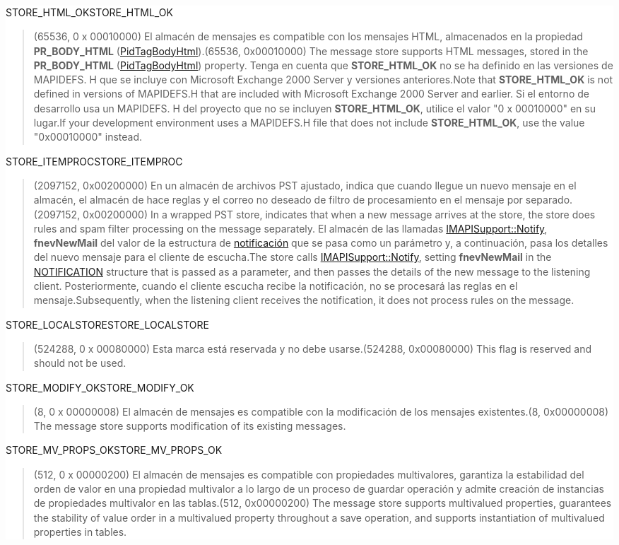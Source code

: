 <span data-ttu-id="1cb3e-130">STORE_HTML_OK</span><span class="sxs-lookup"><span data-stu-id="1cb3e-130">STORE_HTML_OK</span></span> 
  
> <span data-ttu-id="1cb3e-131">(65536, 0 x 00010000) El almacén de mensajes es compatible con los mensajes HTML, almacenados en la propiedad **PR_BODY_HTML** ([PidTagBodyHtml](pidtagbodyhtml-canonical-property.md)).</span><span class="sxs-lookup"><span data-stu-id="1cb3e-131">(65536, 0x00010000) The message store supports HTML messages, stored in the **PR_BODY_HTML** ([PidTagBodyHtml](pidtagbodyhtml-canonical-property.md)) property.</span></span> <span data-ttu-id="1cb3e-132">Tenga en cuenta que **STORE_HTML_OK** no se ha definido en las versiones de MAPIDEFS. H que se incluye con Microsoft Exchange 2000 Server y versiones anteriores.</span><span class="sxs-lookup"><span data-stu-id="1cb3e-132">Note that **STORE_HTML_OK** is not defined in versions of MAPIDEFS.H that are included with Microsoft Exchange 2000 Server and earlier.</span></span> <span data-ttu-id="1cb3e-133">Si el entorno de desarrollo usa un MAPIDEFS. H del proyecto que no se incluyen **STORE_HTML_OK**, utilice el valor "0 x 00010000" en su lugar.</span><span class="sxs-lookup"><span data-stu-id="1cb3e-133">If your development environment uses a MAPIDEFS.H file that does not include **STORE_HTML_OK**, use the value "0x00010000" instead.</span></span> 
    
<span data-ttu-id="1cb3e-134">STORE_ITEMPROC</span><span class="sxs-lookup"><span data-stu-id="1cb3e-134">STORE_ITEMPROC</span></span>
  
> <span data-ttu-id="1cb3e-135">(2097152, 0x00200000) En un almacén de archivos PST ajustado, indica que cuando llegue un nuevo mensaje en el almacén, el almacén de hace reglas y el correo no deseado de filtro de procesamiento en el mensaje por separado.</span><span class="sxs-lookup"><span data-stu-id="1cb3e-135">(2097152, 0x00200000) In a wrapped PST store, indicates that when a new message arrives at the store, the store does rules and spam filter processing on the message separately.</span></span> <span data-ttu-id="1cb3e-136">El almacén de las llamadas [IMAPISupport::Notify](imapisupport-notify.md), **fnevNewMail** del valor de la estructura de [notificación](notification.md) que se pasa como un parámetro y, a continuación, pasa los detalles del nuevo mensaje para el cliente de escucha.</span><span class="sxs-lookup"><span data-stu-id="1cb3e-136">The store calls [IMAPISupport::Notify](imapisupport-notify.md), setting **fnevNewMail** in the [NOTIFICATION](notification.md) structure that is passed as a parameter, and then passes the details of the new message to the listening client.</span></span> <span data-ttu-id="1cb3e-137">Posteriormente, cuando el cliente escucha recibe la notificación, no se procesará las reglas en el mensaje.</span><span class="sxs-lookup"><span data-stu-id="1cb3e-137">Subsequently, when the listening client receives the notification, it does not process rules on the message.</span></span> 
    
<span data-ttu-id="1cb3e-138">STORE_LOCALSTORE</span><span class="sxs-lookup"><span data-stu-id="1cb3e-138">STORE_LOCALSTORE</span></span>
  
> <span data-ttu-id="1cb3e-139">(524288, 0 x 00080000) Esta marca está reservada y no debe usarse.</span><span class="sxs-lookup"><span data-stu-id="1cb3e-139">(524288, 0x00080000) This flag is reserved and should not be used.</span></span>
    
<span data-ttu-id="1cb3e-140">STORE_MODIFY_OK</span><span class="sxs-lookup"><span data-stu-id="1cb3e-140">STORE_MODIFY_OK</span></span> 
  
> <span data-ttu-id="1cb3e-141">(8, 0 x 00000008) El almacén de mensajes es compatible con la modificación de los mensajes existentes.</span><span class="sxs-lookup"><span data-stu-id="1cb3e-141">(8, 0x00000008) The message store supports modification of its existing messages.</span></span> 
    
<span data-ttu-id="1cb3e-142">STORE_MV_PROPS_OK</span><span class="sxs-lookup"><span data-stu-id="1cb3e-142">STORE_MV_PROPS_OK</span></span> 
  
> <span data-ttu-id="1cb3e-143">(512, 0 x 00000200) El almacén de mensajes es compatible con propiedades multivalores, garantiza la estabilidad del orden de valor en una propiedad multivalor a lo largo de un proceso de guardar operación y admite creación de instancias de propiedades multivalor en las tablas.</span><span class="sxs-lookup"><span data-stu-id="1cb3e-143">(512, 0x00000200) The message store supports multivalued properties, guarantees the stability of value order in a multivalued property throughout a save operation, and supports instantiation of multivalued properties in tables.</span></span> 
    